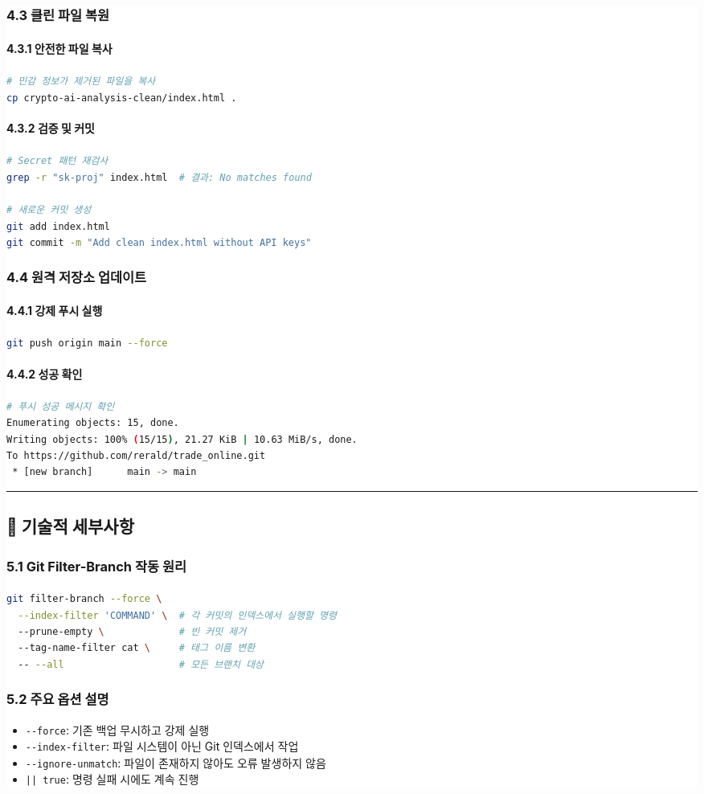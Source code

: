 ### 4.3 클린 파일 복원

#### 4.3.1 안전한 파일 복사
```bash
# 민감 정보가 제거된 파일을 복사
cp crypto-ai-analysis-clean/index.html .
```

#### 4.3.2 검증 및 커밋
```bash
# Secret 패턴 재검사
grep -r "sk-proj" index.html  # 결과: No matches found

# 새로운 커밋 생성
git add index.html
git commit -m "Add clean index.html without API keys"
```

### 4.4 원격 저장소 업데이트

#### 4.4.1 강제 푸시 실행
```bash
git push origin main --force
```

#### 4.4.2 성공 확인
```bash
# 푸시 성공 메시지 확인
Enumerating objects: 15, done.
Writing objects: 100% (15/15), 21.27 KiB | 10.63 MiB/s, done.
To https://github.com/rerald/trade_online.git
 * [new branch]      main -> main
```

---

## 🔧 기술적 세부사항

### 5.1 Git Filter-Branch 작동 원리
```bash
git filter-branch --force \
  --index-filter 'COMMAND' \  # 각 커밋의 인덱스에서 실행할 명령
  --prune-empty \             # 빈 커밋 제거
  --tag-name-filter cat \     # 태그 이름 변환
  -- --all                    # 모든 브랜치 대상
```

### 5.2 주요 옵션 설명
- `--force`: 기존 백업 무시하고 강제 실행
- `--index-filter`: 파일 시스템이 아닌 Git 인덱스에서 작업
- `--ignore-unmatch`: 파일이 존재하지 않아도 오류 발생하지 않음
- `|| true`: 명령 실패 시에도 계속 진행
